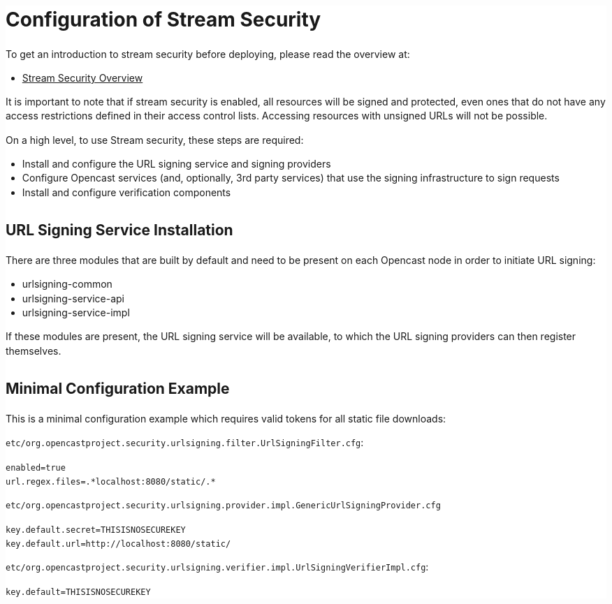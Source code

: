 Configuration of Stream Security
================================

To get an introduction to stream security before deploying, please read the overview at:

* [Stream Security Overview](stream-security-overview.md)


It is important to note that if stream security is enabled, all resources will be signed and protected, even ones that
do not have any access restrictions defined in their access control lists. Accessing resources with unsigned URLs will
not be possible.

On a high level, to use Stream security, these steps are required:

* Install and configure the URL signing service and signing providers
* Configure Opencast services (and, optionally, 3rd party services) that use the signing infrastructure to sign requests
* Install and configure verification components

URL Signing Service Installation
--------------------------------

There are three modules that are built by default and need to be present on each Opencast node in order to initiate URL
signing:

* urlsigning-common
* urlsigning-service-api
* urlsigning-service-impl

If these modules are present, the URL signing service will be available, to which the URL signing providers can then
register themselves.


Minimal Configuration Example
-----------------------------

This is a minimal configuration example which requires valid tokens for all static file downloads:

`etc/org.opencastproject.security.urlsigning.filter.UrlSigningFilter.cfg`:

```properties
enabled=true
url.regex.files=.*localhost:8080/static/.*
```

`etc/org.opencastproject.security.urlsigning.provider.impl.GenericUrlSigningProvider.cfg`

```properties
key.default.secret=THISISNOSECUREKEY
key.default.url=http://localhost:8080/static/
```

`etc/org.opencastproject.security.urlsigning.verifier.impl.UrlSigningVerifierImpl.cfg`:

```properties
key.default=THISISNOSECUREKEY
```
